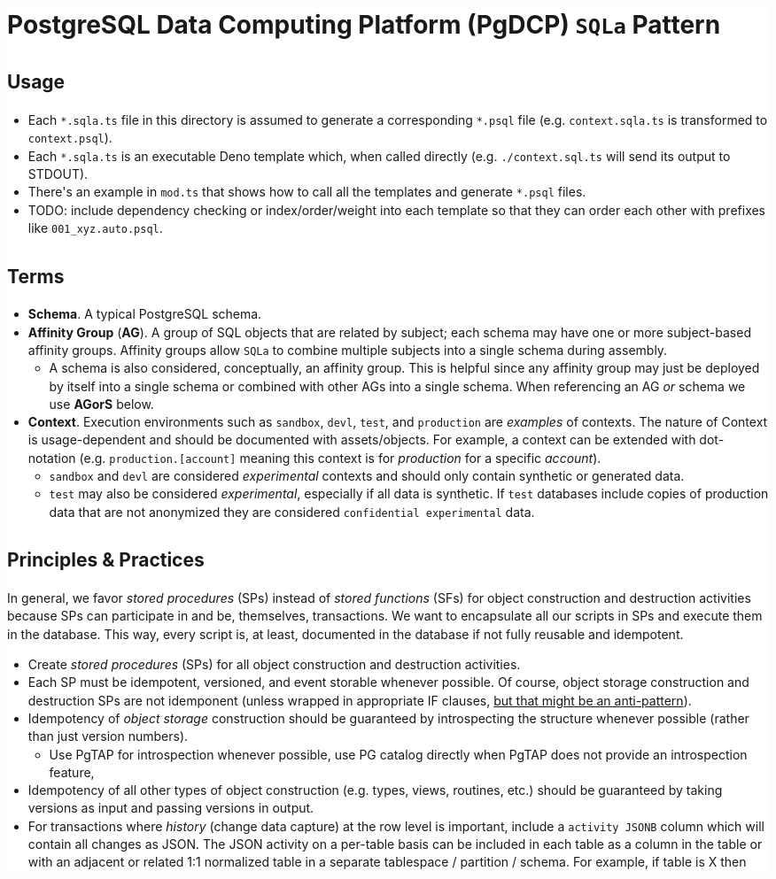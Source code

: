 # PostgreSQL Data Computing Platform (PgDCP) `SQLa` Pattern

## Usage

- Each `*.sqla.ts` file in this directory is assumed to generate a corresponding
  `*.psql` file (e.g. `context.sqla.ts` is transformed to `context.psql`).
- Each `*.sqla.ts` is an executable Deno template which, when called directly
  (e.g. `./context.sql.ts` will send its output to STDOUT).
- There's an example in `mod.ts` that shows how to call all the templates and
  generate `*.psql` files.
- TODO: include dependency checking or index/order/weight into each template so
  that they can order each other with prefixes like `001_xyz.auto.psql`.

## Terms

- **Schema**. A typical PostgreSQL schema.
- **Affinity Group** (**AG**). A group of SQL objects that are related by
  subject; each schema may have one or more subject-based affinity groups.
  Affinity groups allow `SQLa` to combine multiple subjects into a single schema
  during assembly.
  - A schema is also considered, conceptually, an affinity group. This is
    helpful since any affinity group may just be deployed by itself into a
    single schema or combined with other AGs into a single schema. When
    referencing an AG _or_ schema we use **AGorS** below.
- **Context**. Execution environments such as `sandbox`, `devl`, `test`, and
  `production` are _examples_ of contexts. The nature of Context is
  usage-dependent and should be documented with assets/objects. For example, a
  context can be extended with dot-notation (e.g. `production.[account]` meaning
  this context is for _production_ for a specific _account_).
  - `sandbox` and `devl` are considered _experimental_ contexts and should only
    contain synthetic or generated data.
  - `test` may also be considered _experimental_, especially if all data is
    synthetic. If `test` databases include copies of production data that are
    not anonymized they are considered `confidential experimental` data.

## Principles & Practices

In general, we favor _stored procedures_ (SPs) instead of _stored functions_
(SFs) for object construction and destruction activities because SPs can
participate in and be, themselves, transactions. We want to encapsulate all our
scripts in SPs and execute them in the database. This way, every script is, at
least, documented in the database if not fully reusable and idempotent.

- Create _stored procedures_ (SPs) for all object construction and destruction
  activities.
- Each SP must be idempotent, versioned, and event storable whenever possible.
  Of course, object storage construction and destruction SPs are not idemponent
  (unless wrapped in appropriate IF clauses,
  [but that might be an anti-pattern](https://thedailywtf.com/articles/Database-Changes-Done-Right)).
- Idempotency of _object storage_ construction should be guaranteed by
  introspecting the structure whenever possible (rather than just version
  numbers).
  - Use PgTAP for introspection whenever possible, use PG catalog directly when
    PgTAP does not provide an introspection feature,
- Idempotency of all other types of object construction (e.g. types, views,
  routines, etc.) should be guaranteed by taking versions as input and passing
  versions in output.
- For transactions where _history_ (change data capture) at the row level is
  important, include a `activity JSONB` column which will contain all changes as
  JSON. The JSON activity on a per-table basis can be included in each table as
  a column in the table or with an adjacent or related 1:1 normalized table in a
  separate tablespace / partition / schema. For example, if table is X then